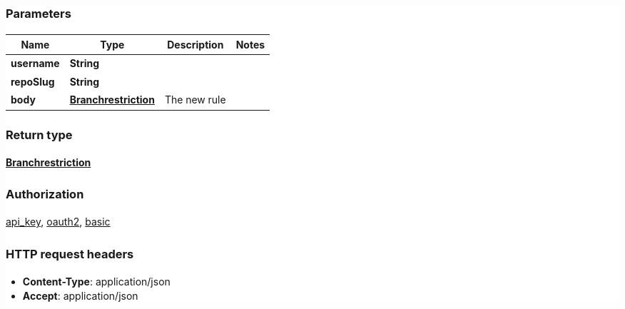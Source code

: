 ### Parameters

Name | Type | Description  | Notes
------------- | ------------- | ------------- | -------------
 **username** | **String**|  |
 **repoSlug** | **String**|  |
 **body** | [**Branchrestriction**](Branchrestriction.md)| The new rule |

### Return type

[**Branchrestriction**](Branchrestriction.md)

### Authorization

[api_key](../README.md#api_key), [oauth2](../README.md#oauth2), [basic](../README.md#basic)

### HTTP request headers

 - **Content-Type**: application/json
 - **Accept**: application/json

